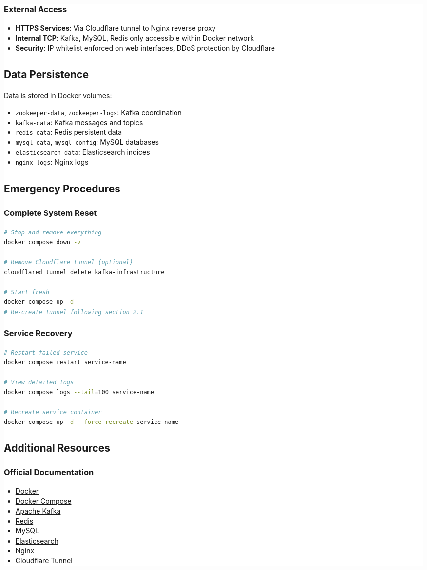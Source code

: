 ### External Access
- **HTTPS Services**: Via Cloudflare tunnel to Nginx reverse proxy
- **Internal TCP**: Kafka, MySQL, Redis only accessible within Docker network
- **Security**: IP whitelist enforced on web interfaces, DDoS protection by Cloudflare

## Data Persistence

Data is stored in Docker volumes:
- `zookeeper-data`, `zookeeper-logs`: Kafka coordination
- `kafka-data`: Kafka messages and topics
- `redis-data`: Redis persistent data
- `mysql-data`, `mysql-config`: MySQL databases
- `elasticsearch-data`: Elasticsearch indices
- `nginx-logs`: Nginx logs

## Emergency Procedures

### Complete System Reset
```bash
# Stop and remove everything
docker compose down -v

# Remove Cloudflare tunnel (optional)
cloudflared tunnel delete kafka-infrastructure

# Start fresh
docker compose up -d
# Re-create tunnel following section 2.1
```

### Service Recovery
```bash
# Restart failed service
docker compose restart service-name

# View detailed logs
docker compose logs --tail=100 service-name

# Recreate service container
docker compose up -d --force-recreate service-name
```

## Additional Resources

### Official Documentation
- [Docker](https://docs.docker.com/)
- [Docker Compose](https://docs.docker.com/compose/)
- [Apache Kafka](https://kafka.apache.org/documentation/)
- [Redis](https://redis.io/documentation)
- [MySQL](https://dev.mysql.com/doc/)
- [Elasticsearch](https://www.elastic.co/guide/)
- [Nginx](https://nginx.org/en/docs/)
- [Cloudflare Tunnel](https://developers.cloudflare.com/cloudflare-one/connections/connect-apps/install-and-setup/tunnel-guide/)
